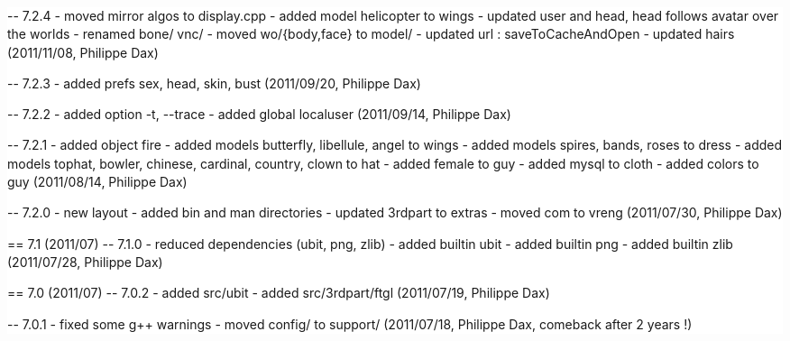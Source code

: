 -- 7.2.4
	- moved mirror algos to display.cpp
	- added model helicopter to wings
	- updated user and head, head follows avatar over the worlds
	- renamed bone/ vnc/
	- moved wo/{body,face} to model/
	- updated url : saveToCacheAndOpen
	- updated hairs
	(2011/11/08, Philippe Dax)

-- 7.2.3
	- added prefs sex, head, skin, bust
	(2011/09/20, Philippe Dax)

-- 7.2.2
	- added option -t, --trace
	- added global localuser
	(2011/09/14, Philippe Dax)

-- 7.2.1
	- added object fire
	- added models butterfly, libellule, angel to wings
	- added models spires, bands, roses to dress
	- added models tophat, bowler, chinese, cardinal, country, clown to hat
	- added female to guy
	- added mysql to cloth
	- added colors to guy
	(2011/08/14, Philippe Dax)

-- 7.2.0
	- new layout
	- added bin and man directories
	- updated 3rdpart to extras
	- moved com to vreng
	(2011/07/30, Philippe Dax)

== 7.1 (2011/07)
-- 7.1.0
	- reduced dependencies (ubit, png, zlib)
	- added builtin ubit
	- added builtin png
	- added builtin zlib
	(2011/07/28, Philippe Dax)

== 7.0 (2011/07)
-- 7.0.2
	- added src/ubit
	- added src/3rdpart/ftgl
	(2011/07/19, Philippe Dax)

-- 7.0.1
	- fixed some g++ warnings
	- moved config/ to support/
	(2011/07/18, Philippe Dax, comeback after 2 years !)
